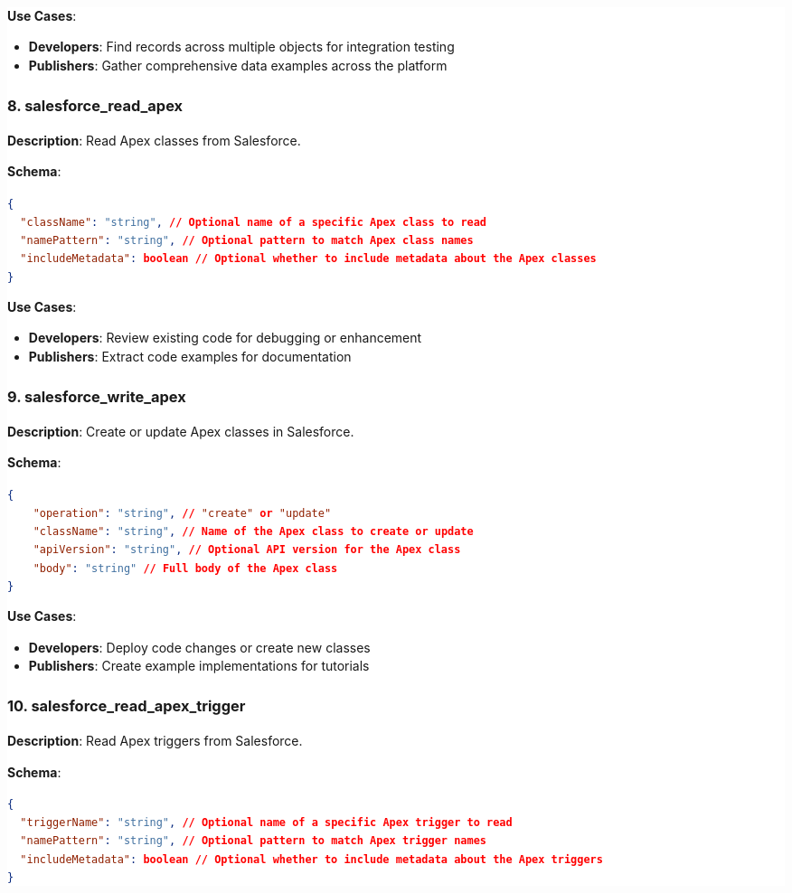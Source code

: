 **Use Cases**:

-   **Developers**: Find records across multiple objects for integration testing
-   **Publishers**: Gather comprehensive data examples across the platform

### 8. salesforce_read_apex

**Description**: Read Apex classes from Salesforce.

**Schema**:

```json
{
  "className": "string", // Optional name of a specific Apex class to read
  "namePattern": "string", // Optional pattern to match Apex class names
  "includeMetadata": boolean // Optional whether to include metadata about the Apex classes
}
```

**Use Cases**:

-   **Developers**: Review existing code for debugging or enhancement
-   **Publishers**: Extract code examples for documentation

### 9. salesforce_write_apex

**Description**: Create or update Apex classes in Salesforce.

**Schema**:

```json
{
    "operation": "string", // "create" or "update"
    "className": "string", // Name of the Apex class to create or update
    "apiVersion": "string", // Optional API version for the Apex class
    "body": "string" // Full body of the Apex class
}
```

**Use Cases**:

-   **Developers**: Deploy code changes or create new classes
-   **Publishers**: Create example implementations for tutorials

### 10. salesforce_read_apex_trigger

**Description**: Read Apex triggers from Salesforce.

**Schema**:

```json
{
  "triggerName": "string", // Optional name of a specific Apex trigger to read
  "namePattern": "string", // Optional pattern to match Apex trigger names
  "includeMetadata": boolean // Optional whether to include metadata about the Apex triggers
}
```
